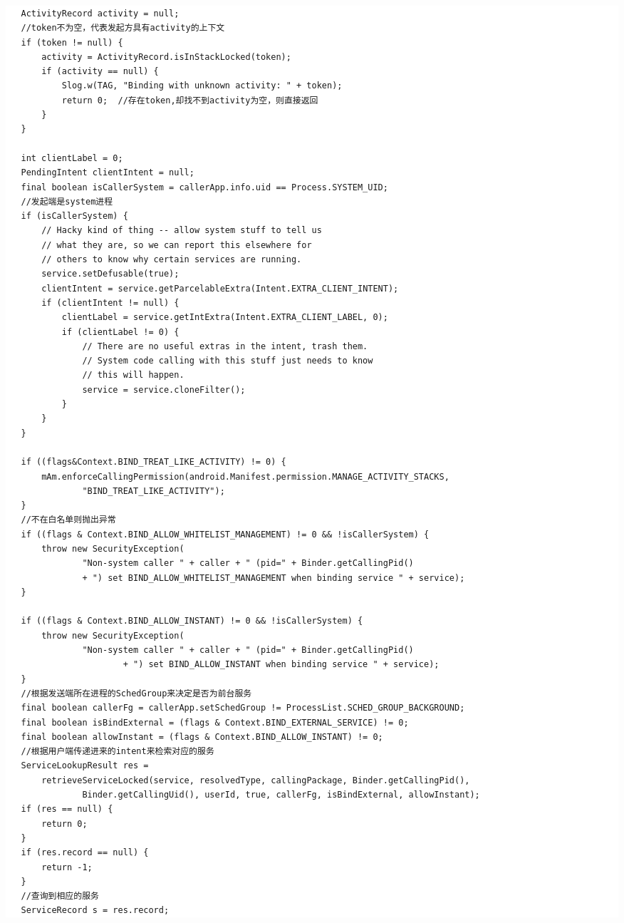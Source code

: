        ActivityRecord activity = null;
       //token不为空，代表发起方具有activity的上下文
       if (token != null) {
           activity = ActivityRecord.isInStackLocked(token);
           if (activity == null) {
               Slog.w(TAG, "Binding with unknown activity: " + token);
               return 0;  //存在token,却找不到activity为空，则直接返回
           }
       }

       int clientLabel = 0;
       PendingIntent clientIntent = null;
       final boolean isCallerSystem = callerApp.info.uid == Process.SYSTEM_UID;
       //发起端是system进程
       if (isCallerSystem) {
           // Hacky kind of thing -- allow system stuff to tell us
           // what they are, so we can report this elsewhere for
           // others to know why certain services are running.
           service.setDefusable(true);
           clientIntent = service.getParcelableExtra(Intent.EXTRA_CLIENT_INTENT);
           if (clientIntent != null) {
               clientLabel = service.getIntExtra(Intent.EXTRA_CLIENT_LABEL, 0);
               if (clientLabel != 0) {
                   // There are no useful extras in the intent, trash them.
                   // System code calling with this stuff just needs to know
                   // this will happen.
                   service = service.cloneFilter();
               }
           }
       }

       if ((flags&Context.BIND_TREAT_LIKE_ACTIVITY) != 0) {
           mAm.enforceCallingPermission(android.Manifest.permission.MANAGE_ACTIVITY_STACKS,
                   "BIND_TREAT_LIKE_ACTIVITY");
       }
       //不在白名单则抛出异常
       if ((flags & Context.BIND_ALLOW_WHITELIST_MANAGEMENT) != 0 && !isCallerSystem) {
           throw new SecurityException(
                   "Non-system caller " + caller + " (pid=" + Binder.getCallingPid()
                   + ") set BIND_ALLOW_WHITELIST_MANAGEMENT when binding service " + service);
       }

       if ((flags & Context.BIND_ALLOW_INSTANT) != 0 && !isCallerSystem) {
           throw new SecurityException(
                   "Non-system caller " + caller + " (pid=" + Binder.getCallingPid()
                           + ") set BIND_ALLOW_INSTANT when binding service " + service);
       }
       //根据发送端所在进程的SchedGroup来决定是否为前台服务
       final boolean callerFg = callerApp.setSchedGroup != ProcessList.SCHED_GROUP_BACKGROUND;
       final boolean isBindExternal = (flags & Context.BIND_EXTERNAL_SERVICE) != 0;
       final boolean allowInstant = (flags & Context.BIND_ALLOW_INSTANT) != 0;
       //根据用户端传递进来的intent来检索对应的服务
       ServiceLookupResult res =
           retrieveServiceLocked(service, resolvedType, callingPackage, Binder.getCallingPid(),
                   Binder.getCallingUid(), userId, true, callerFg, isBindExternal, allowInstant);
       if (res == null) {
           return 0;
       }
       if (res.record == null) {
           return -1;
       }
       //查询到相应的服务
       ServiceRecord s = res.record;
